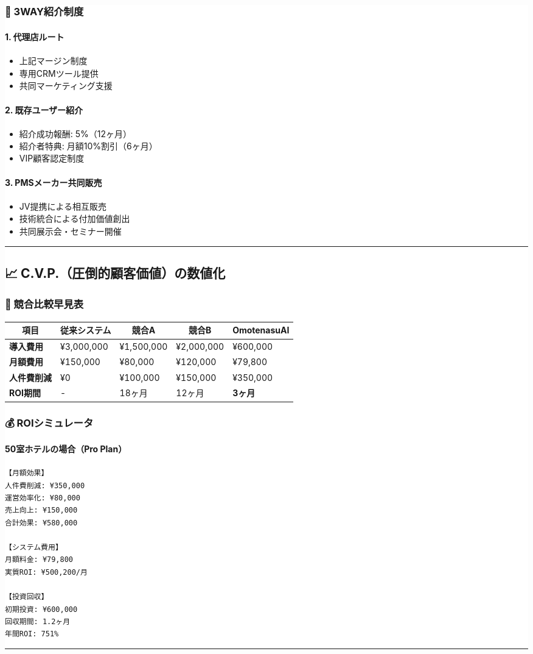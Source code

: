 ### 🎯 3WAY紹介制度

#### **1. 代理店ルート**
- 上記マージン制度
- 専用CRMツール提供
- 共同マーケティング支援

#### **2. 既存ユーザー紹介**
- 紹介成功報酬: 5%（12ヶ月）
- 紹介者特典: 月額10%割引（6ヶ月）
- VIP顧客認定制度

#### **3. PMSメーカー共同販売**
- JV提携による相互販売
- 技術統合による付加価値創出
- 共同展示会・セミナー開催

---

## 📈 C.V.P.（圧倒的顧客価値）の数値化

### 🎯 競合比較早見表

| 項目 | 従来システム | 競合A | 競合B | OmotenasuAI |
|------|-------------|-------|-------|-------------|
| **導入費用** | ¥3,000,000 | ¥1,500,000 | ¥2,000,000 | ¥600,000 |
| **月額費用** | ¥150,000 | ¥80,000 | ¥120,000 | ¥79,800 |
| **人件費削減** | ¥0 | ¥100,000 | ¥150,000 | ¥350,000 |
| **ROI期間** | - | 18ヶ月 | 12ヶ月 | **3ヶ月** |

### 💰 ROIシミュレータ

#### **50室ホテルの場合（Pro Plan）**
```
【月額効果】
人件費削減: ¥350,000
運営効率化: ¥80,000
売上向上: ¥150,000
合計効果: ¥580,000

【システム費用】
月額料金: ¥79,800
実質ROI: ¥500,200/月

【投資回収】
初期投資: ¥600,000
回収期間: 1.2ヶ月
年間ROI: 751%
```

---